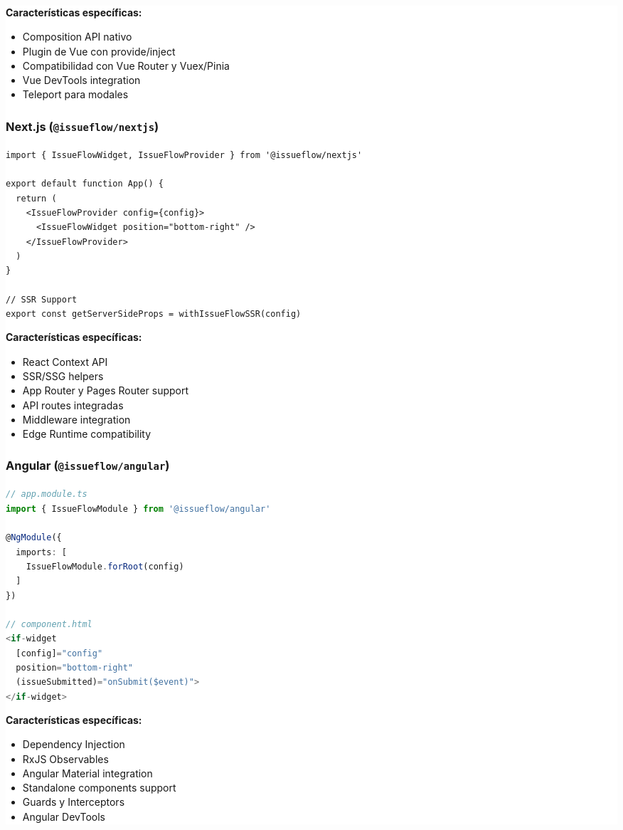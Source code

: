 **Características específicas:**
- Composition API nativo
- Plugin de Vue con provide/inject
- Compatibilidad con Vue Router y Vuex/Pinia
- Vue DevTools integration
- Teleport para modales

### Next.js (`@issueflow/nextjs`)

```tsx
import { IssueFlowWidget, IssueFlowProvider } from '@issueflow/nextjs'

export default function App() {
  return (
    <IssueFlowProvider config={config}>
      <IssueFlowWidget position="bottom-right" />
    </IssueFlowProvider>
  )
}

// SSR Support
export const getServerSideProps = withIssueFlowSSR(config)
```

**Características específicas:**
- React Context API
- SSR/SSG helpers
- App Router y Pages Router support
- API routes integradas
- Middleware integration
- Edge Runtime compatibility

### Angular (`@issueflow/angular`)

```typescript
// app.module.ts
import { IssueFlowModule } from '@issueflow/angular'

@NgModule({
  imports: [
    IssueFlowModule.forRoot(config)
  ]
})

// component.html
<if-widget 
  [config]="config"
  position="bottom-right"
  (issueSubmitted)="onSubmit($event)">
</if-widget>
```

**Características específicas:**
- Dependency Injection
- RxJS Observables
- Angular Material integration
- Standalone components support
- Guards y Interceptors
- Angular DevTools
